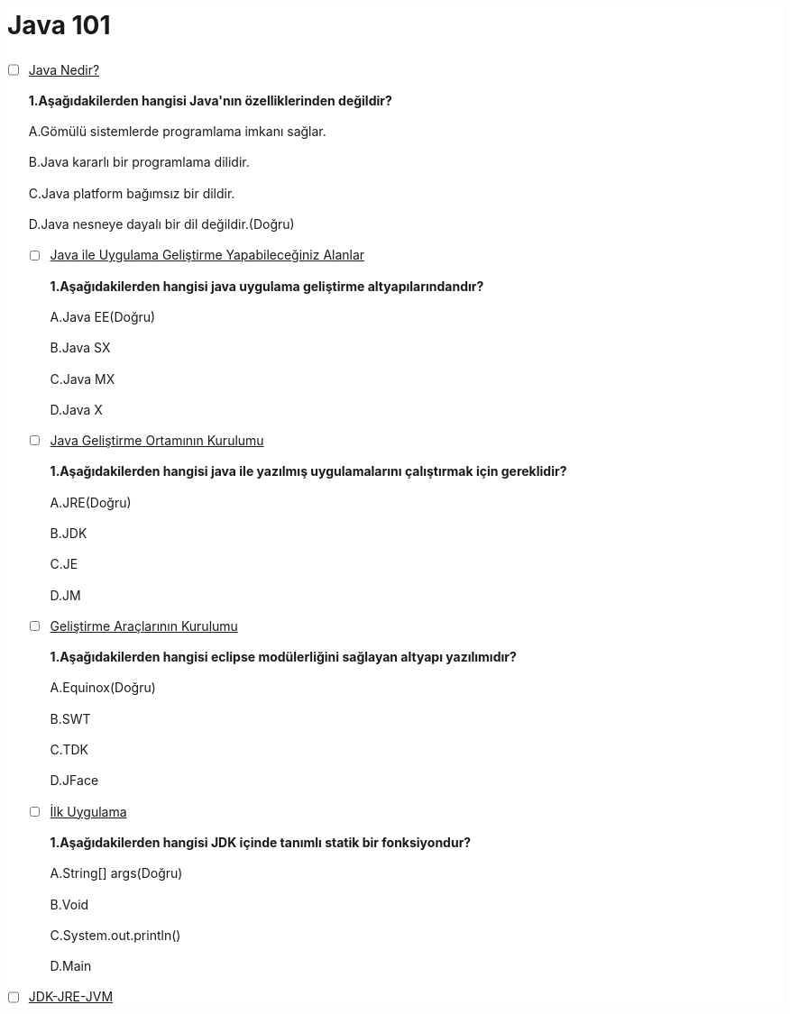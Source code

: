 # Java 101

- [ ] [Java Nedir?](what-is-java/)
  
  **1.Aşağıdakilerden hangisi Java'nın özelliklerinden değildir?**
  
  A.Gömülü sistemlerde programlama imkanı sağlar.
  
  B.Java kararlı bir programlama dilidir.
  
  C.Java platform bağımsız bir dildir.
  
  D.Java nesneye dayalı bir dil değildir.(Doğru)
  
  - [ ] [Java ile Uygulama Geliştirme Yapabileceğiniz Alanlar](uygulama-alanlari/)
  
    **1.Aşağıdakilerden hangisi java uygulama geliştirme altyapılarındandır?**
  
    A.Java EE(Doğru)
  
    B.Java SX
  
    C.Java MX
  
    D.Java X
  
  - [ ] [Java Geliştirme Ortamının Kurulumu](java-geliştirme-ortaminin-kurulumu/)
  
    **1.Aşağıdakilerden hangisi java ile yazılmış uygulamalarını çalıştırmak için gereklidir?**
  
    A.JRE(Doğru)
  
    B.JDK
  
    C.JE
  
    D.JM
  
  - [ ] [Geliştirme Araçlarının Kurulumu](gelistirme-araclarinin-kurulumu/)
  
    **1.Aşağıdakilerden hangisi eclipse modülerliğini sağlayan  altyapı yazılımıdır?**
  
    A.Equinox(Doğru)
  
    B.SWT
  
    C.TDK
  
    D.JFace
  
  - [ ] [İlk Uygulama](hello-world/)
  
    **1.Aşağıdakilerden hangisi JDK içinde tanımlı statik bir fonksiyondur?**
  
    A.String[] args(Doğru)
  
    B.Void
  
    C.System.out.println()
  
    D.Main
  
- [ ] [JDK-JRE-JVM](JDK-JRE-JVM/)
  